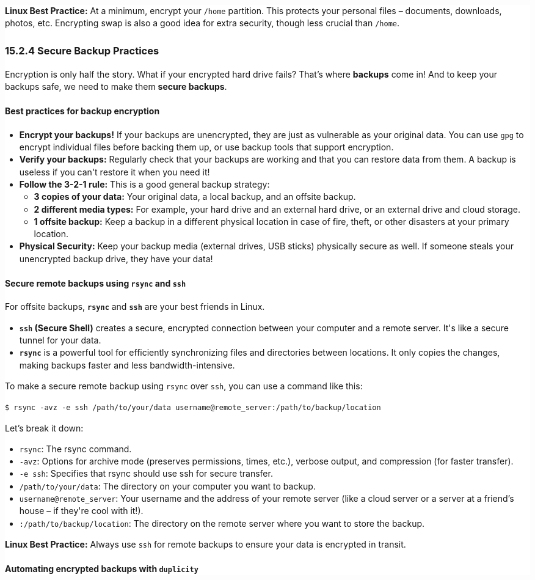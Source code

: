 **Linux Best Practice:** At a minimum, encrypt your `/home` partition. This protects your personal files – documents, downloads, photos, etc. Encrypting swap is also a good idea for extra security, though less crucial than `/home`.

### 15.2.4 Secure Backup Practices

Encryption is only half the story. What if your encrypted hard drive fails? That’s where **backups** come in! And to keep your backups safe, we need to make them **secure backups**.

#### Best practices for backup encryption

*   **Encrypt your backups!** If your backups are unencrypted, they are just as vulnerable as your original data. You can use `gpg` to encrypt individual files before backing them up, or use backup tools that support encryption.
*   **Verify your backups:** Regularly check that your backups are working and that you can restore data from them. A backup is useless if you can't restore it when you need it!
*   **Follow the 3-2-1 rule:** This is a good general backup strategy:
    *   **3 copies of your data:** Your original data, a local backup, and an offsite backup.
    *   **2 different media types:** For example, your hard drive and an external hard drive, or an external drive and cloud storage.
    *   **1 offsite backup:** Keep a backup in a different physical location in case of fire, theft, or other disasters at your primary location.
*   **Physical Security:** Keep your backup media (external drives, USB sticks) physically secure as well. If someone steals your unencrypted backup drive, they have your data!

#### Secure remote backups using `rsync` and `ssh`

For offsite backups, **`rsync`** and **`ssh`** are your best friends in Linux.

*   **`ssh` (Secure Shell)** creates a secure, encrypted connection between your computer and a remote server. It's like a secure tunnel for your data.
*   **`rsync`** is a powerful tool for efficiently synchronizing files and directories between locations. It only copies the changes, making backups faster and less bandwidth-intensive.

To make a secure remote backup using `rsync` over `ssh`, you can use a command like this:

    $ rsync -avz -e ssh /path/to/your/data username@remote_server:/path/to/backup/location
    

Let’s break it down:

*   `rsync`: The rsync command.
*   `-avz`: Options for archive mode (preserves permissions, times, etc.), verbose output, and compression (for faster transfer).
*   `-e ssh`: Specifies that rsync should use ssh for secure transfer.
*   `/path/to/your/data`: The directory on your computer you want to backup.
*   `username@remote_server`: Your username and the address of your remote server (like a cloud server or a server at a friend’s house – if they're cool with it!).
*   `:/path/to/backup/location`: The directory on the remote server where you want to store the backup.

**Linux Best Practice:** Always use `ssh` for remote backups to ensure your data is encrypted in transit.

#### Automating encrypted backups with `duplicity`
